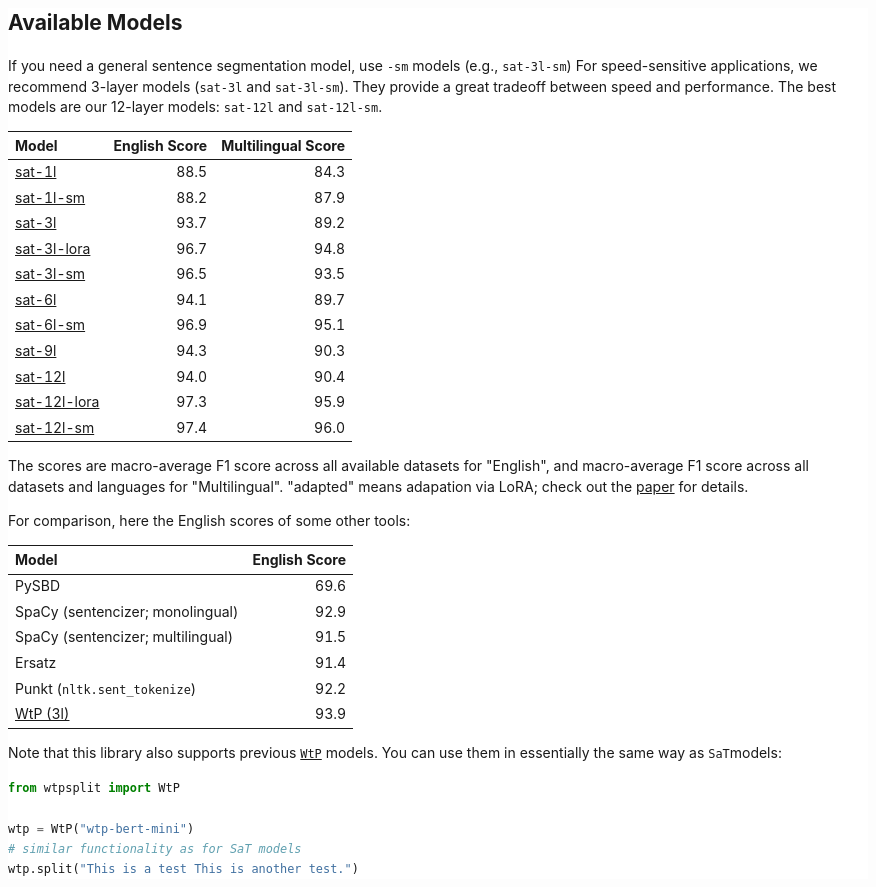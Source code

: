 
## Available Models

If you need a general sentence segmentation model, use `-sm` models (e.g., `sat-3l-sm`)
For speed-sensitive applications, we recommend 3-layer models (`sat-3l` and `sat-3l-sm`). They provide a great tradeoff between speed and performance.
The best models are our 12-layer models: `sat-12l` and `sat-12l-sm`.

| Model                              |    English Score  |  Multilingual Score
|:-----------------------------------------------------------------------|-----:|-----:|
| [sat-1l](https://huggingface.co/segment-any-text/sat-1l)             | 88.5  | 84.3
| [sat-1l-sm](https://huggingface.co/segment-any-text/sat-1l-sm)           | 88.2  | 87.9
| [sat-3l](https://huggingface.co/segment-any-text/sat-3l)              | 93.7  | 89.2
| [sat-3l-lora](https://huggingface.co/segment-any-text/sat-3l/tree/main/loras)         | 96.7  | 94.8
| [sat-3l-sm](https://huggingface.co/segment-any-text/sat-3l-sm)           | 96.5  | 93.5
| [sat-6l](https://huggingface.co/segment-any-text/sat-6l)              | 94.1  | 89.7
| [sat-6l-sm](https://huggingface.co/segment-any-text/sat-6l-sm)           | 96.9  | 95.1
| [sat-9l](https://huggingface.co/segment-any-text/sat-9l)              | 94.3  | 90.3
| [sat-12l](https://huggingface.co/segment-any-text/sat-12l)             | 94.0  | 90.4
| [sat-12l-lora](https://huggingface.co/segment-any-text/sat-12l/tree/main/loras)        | 97.3  | 95.9
| [sat-12l-sm](https://huggingface.co/segment-any-text/sat-12l-sm)          | 97.4  | 96.0

The scores are macro-average F1 score across all available datasets for "English", and macro-average F1 score across all datasets and languages for "Multilingual". "adapted" means adapation via LoRA; check out the [paper](TODO) for details. 

For comparison, here the English scores of some other tools:

| Model                                                                      |    English Score
|:-----------------------------------------------------------------------|-----:|
| PySBD | 69.6 |
| SpaCy (sentencizer; monolingual) | 92.9 |
| SpaCy (sentencizer; multilingual) | 91.5 |
| Ersatz | 91.4 |
| Punkt (`nltk.sent_tokenize`) | 92.2 |
| [WtP (3l)](https://huggingface.co/benjamin/wtp-canine-s-3l) | 93.9 |

Note that this library also supports previous [`WtP`](https://arxiv.org/abs/2305.18893) models.
You can use them in essentially the same way as `SaT`models:

```python
from wtpsplit import WtP

wtp = WtP("wtp-bert-mini")
# similar functionality as for SaT models
wtp.split("This is a test This is another test.")
```
